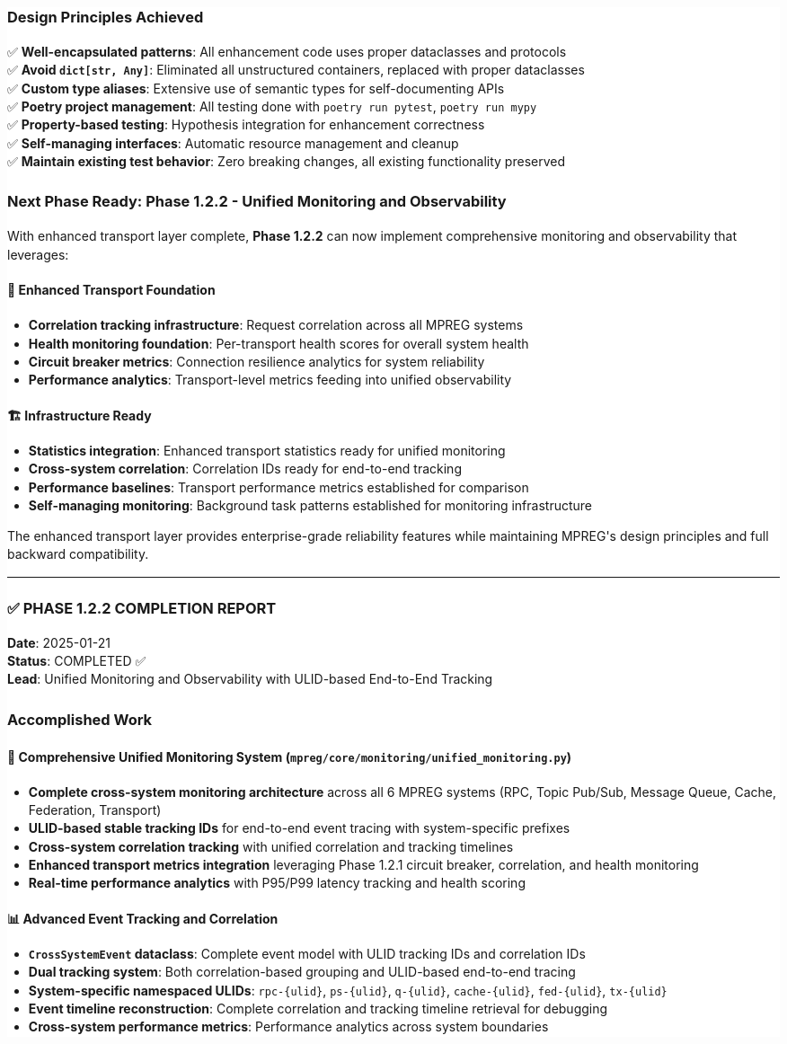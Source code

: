 ### **Design Principles Achieved**

✅ **Well-encapsulated patterns**: All enhancement code uses proper dataclasses and protocols  
✅ **Avoid `dict[str, Any]`**: Eliminated all unstructured containers, replaced with proper dataclasses  
✅ **Custom type aliases**: Extensive use of semantic types for self-documenting APIs  
✅ **Poetry project management**: All testing done with `poetry run pytest`, `poetry run mypy`  
✅ **Property-based testing**: Hypothesis integration for enhancement correctness  
✅ **Self-managing interfaces**: Automatic resource management and cleanup  
✅ **Maintain existing test behavior**: Zero breaking changes, all existing functionality preserved

### **Next Phase Ready: Phase 1.2.2 - Unified Monitoring and Observability**

With enhanced transport layer complete, **Phase 1.2.2** can now implement comprehensive monitoring and observability that leverages:

#### 🎯 **Enhanced Transport Foundation**
- **Correlation tracking infrastructure**: Request correlation across all MPREG systems
- **Health monitoring foundation**: Per-transport health scores for overall system health
- **Circuit breaker metrics**: Connection resilience analytics for system reliability
- **Performance analytics**: Transport-level metrics feeding into unified observability

#### 🏗️ **Infrastructure Ready**
- **Statistics integration**: Enhanced transport statistics ready for unified monitoring
- **Cross-system correlation**: Correlation IDs ready for end-to-end tracking
- **Performance baselines**: Transport performance metrics established for comparison
- **Self-managing monitoring**: Background task patterns established for monitoring infrastructure

The enhanced transport layer provides enterprise-grade reliability features while maintaining MPREG's design principles and full backward compatibility.

---

### ✅ **PHASE 1.2.2 COMPLETION REPORT**
**Date**: 2025-01-21  
**Status**: COMPLETED ✅  
**Lead**: Unified Monitoring and Observability with ULID-based End-to-End Tracking

### **Accomplished Work**

#### 🎯 **Comprehensive Unified Monitoring System** (`mpreg/core/monitoring/unified_monitoring.py`)
- **Complete cross-system monitoring architecture** across all 6 MPREG systems (RPC, Topic Pub/Sub, Message Queue, Cache, Federation, Transport)
- **ULID-based stable tracking IDs** for end-to-end event tracing with system-specific prefixes
- **Cross-system correlation tracking** with unified correlation and tracking timelines
- **Enhanced transport metrics integration** leveraging Phase 1.2.1 circuit breaker, correlation, and health monitoring
- **Real-time performance analytics** with P95/P99 latency tracking and health scoring

#### 📊 **Advanced Event Tracking and Correlation**
- **`CrossSystemEvent` dataclass**: Complete event model with ULID tracking IDs and correlation IDs
- **Dual tracking system**: Both correlation-based grouping and ULID-based end-to-end tracing
- **System-specific namespaced ULIDs**: `rpc-{ulid}`, `ps-{ulid}`, `q-{ulid}`, `cache-{ulid}`, `fed-{ulid}`, `tx-{ulid}`
- **Event timeline reconstruction**: Complete correlation and tracking timeline retrieval for debugging
- **Cross-system performance metrics**: Performance analytics across system boundaries
